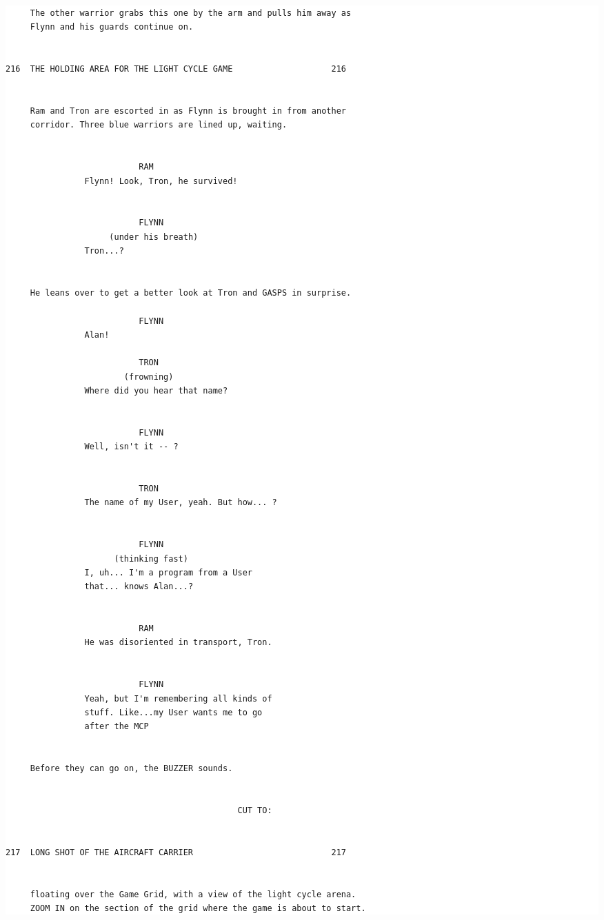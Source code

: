 
         The other warrior grabs this one by the arm and pulls him away as
         Flynn and his guards continue on.


    216  THE HOLDING AREA FOR THE LIGHT CYCLE GAME                    216


         Ram and Tron are escorted in as Flynn is brought in from another
         corridor. Three blue warriors are lined up, waiting.


                               RAM
                    Flynn! Look, Tron, he survived!


                               FLYNN
                         (under his breath)
                    Tron...?


         He leans over to get a better look at Tron and GASPS in surprise.

                               FLYNN
                    Alan!

                               TRON
                            (frowning)
                    Where did you hear that name?


                               FLYNN
                    Well, isn't it -- ?


                               TRON
                    The name of my User, yeah. But how... ?


                               FLYNN
                          (thinking fast)
                    I, uh... I'm a program from a User
                    that... knows Alan...?


                               RAM
                    He was disoriented in transport, Tron.


                               FLYNN
                    Yeah, but I'm remembering all kinds of
                    stuff. Like...my User wants me to go
                    after the MCP


         Before they can go on, the BUZZER sounds.


                                                   CUT TO:


    217  LONG SHOT OF THE AIRCRAFT CARRIER                            217


         floating over the Game Grid, with a view of the light cycle arena.
         ZOOM IN on the section of the grid where the game is about to start.

